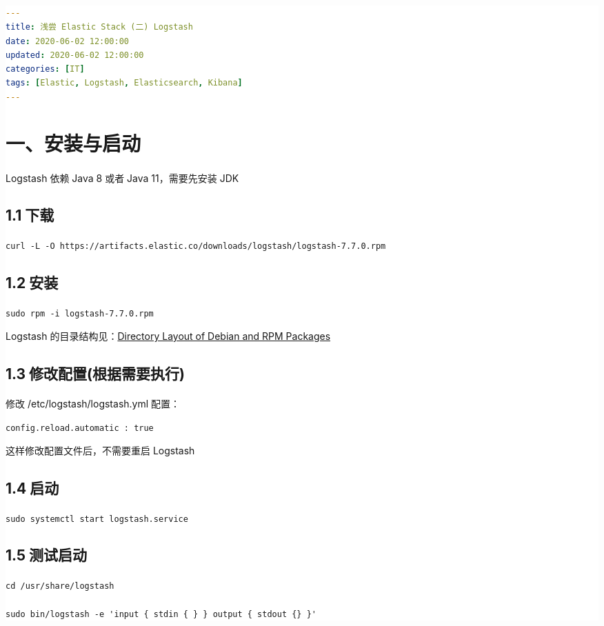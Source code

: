 ```yaml
---
title: 浅尝 Elastic Stack (二) Logstash
date: 2020-06-02 12:00:00
updated: 2020-06-02 12:00:00
categories: [IT]
tags: [Elastic, Logstash, Elasticsearch, Kibana]
---
```


# 一、安装与启动

Logstash 依赖 Java 8 或者 Java 11，需要先安装 JDK

## 1.1 下载

```
curl -L -O https://artifacts.elastic.co/downloads/logstash/logstash-7.7.0.rpm
```

## 1.2 安装

```
sudo rpm -i logstash-7.7.0.rpm
```

Logstash 的目录结构见：[Directory Layout of Debian and RPM Packages](https://www.elastic.co/guide/en/logstash/7.7/dir-layout.html#deb-layout)

## 1.3 修改配置(根据需要执行)

修改 /etc/logstash/logstash.yml 配置：

```
config.reload.automatic : true
```

这样修改配置文件后，不需要重启 Logstash

## 1.4 启动

```
sudo systemctl start logstash.service
```

## 1.5 测试启动

```
cd /usr/share/logstash

sudo bin/logstash -e 'input { stdin { } } output { stdout {} }'
```
